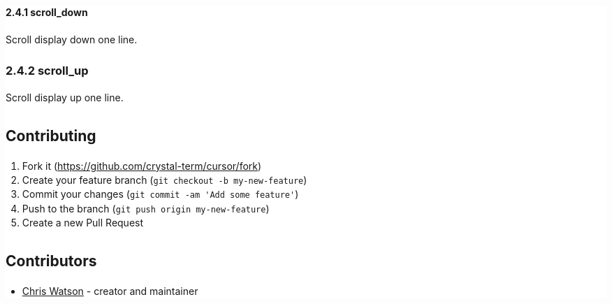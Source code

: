 #### 2.4.1 scroll_down

Scroll display down one line.

### 2.4.2 scroll_up

Scroll display up one line.

## Contributing

1. Fork it (<https://github.com/crystal-term/cursor/fork>)
2. Create your feature branch (`git checkout -b my-new-feature`)
3. Commit your changes (`git commit -am 'Add some feature'`)
4. Push to the branch (`git push origin my-new-feature`)
5. Create a new Pull Request

## Contributors

- [Chris Watson](https://github.com/watzon) - creator and maintainer
